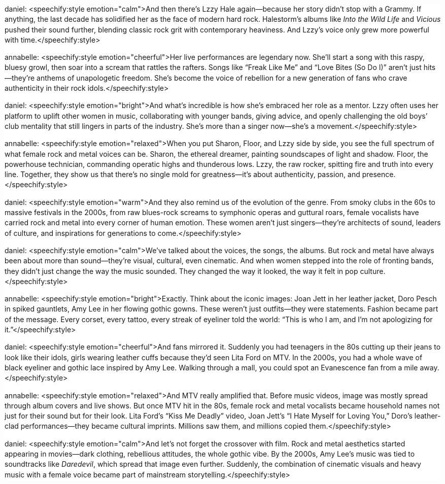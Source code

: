 daniel: <speak><speechify:style emotion="calm">And then there’s Lzzy Hale again—because her story didn’t stop with a Grammy. If anything, the last decade has solidified her as the face of modern hard rock. Halestorm’s albums like *Into the Wild Life* and *Vicious* pushed their sound further, blending classic rock grit with contemporary heaviness. And Lzzy’s voice only grew more powerful with time.</speechify:style></speak>

annabelle: <speak><speechify:style emotion="cheerful">Her live performances are legendary now. She’ll start a song with this raspy, bluesy growl, then soar into a scream that rattles the rafters. Songs like “Freak Like Me” and “Love Bites (So Do I)” aren’t just hits—they’re anthems of unapologetic freedom. She’s become the voice of rebellion for a new generation of fans who crave authenticity in their rock idols.</speechify:style></speak>

daniel: <speak><speechify:style emotion="bright">And what’s incredible is how she’s embraced her role as a mentor. Lzzy often uses her platform to uplift other women in music, collaborating with younger bands, giving advice, and openly challenging the old boys’ club mentality that still lingers in parts of the industry. She’s more than a singer now—she’s a movement.</speechify:style></speak>

annabelle: <speak><speechify:style emotion="relaxed">When you put Sharon, Floor, and Lzzy side by side, you see the full spectrum of what female rock and metal voices can be. Sharon, the ethereal dreamer, painting soundscapes of light and shadow. Floor, the powerhouse technician, commanding operatic highs and thunderous lows. Lzzy, the raw rocker, spitting fire and truth into every line. Together, they show us that there’s no single mold for greatness—it’s about authenticity, passion, and presence.</speechify:style></speak>

daniel: <speak><speechify:style emotion="warm">And they also remind us of the evolution of the genre. From smoky clubs in the 60s to massive festivals in the 2000s, from raw blues-rock screams to symphonic operas and guttural roars, female vocalists have carried rock and metal into every corner of human emotion. These women aren’t just singers—they’re architects of sound, leaders of culture, and inspirations for generations to come.</speechify:style></speak>

daniel: <speak><speechify:style emotion="calm">We’ve talked about the voices, the songs, the albums. But rock and metal have always been about more than sound—they’re visual, cultural, even cinematic. And when women stepped into the role of fronting bands, they didn’t just change the way the music sounded. They changed the way it looked, the way it felt in pop culture.</speechify:style></speak>

annabelle: <speak><speechify:style emotion="bright">Exactly. Think about the iconic images: Joan Jett in her leather jacket, Doro Pesch in spiked gauntlets, Amy Lee in her flowing gothic gowns. These weren’t just outfits—they were statements. Fashion became part of the message. Every corset, every tattoo, every streak of eyeliner told the world: “This is who I am, and I’m not apologizing for it.”</speechify:style></speak>

daniel: <speak><speechify:style emotion="cheerful">And fans mirrored it. Suddenly you had teenagers in the 80s cutting up their jeans to look like their idols, girls wearing leather cuffs because they’d seen Lita Ford on MTV. In the 2000s, you had a whole wave of black eyeliner and gothic lace inspired by Amy Lee. Walking through a mall, you could spot an Evanescence fan from a mile away.</speechify:style></speak>

annabelle: <speak><speechify:style emotion="relaxed">And MTV really amplified that. Before music videos, image was mostly spread through album covers and live shows. But once MTV hit in the 80s, female rock and metal vocalists became household names not just for their sound but for their look. Lita Ford’s “Kiss Me Deadly” video, Joan Jett’s “I Hate Myself for Loving You,” Doro’s leather-clad performances—they became cultural imprints. Millions saw them, and millions copied them.</speechify:style></speak>

daniel: <speak><speechify:style emotion="calm">And let’s not forget the crossover with film. Rock and metal aesthetics started appearing in movies—dark clothing, rebellious attitudes, the whole gothic vibe. By the 2000s, Amy Lee’s music was tied to soundtracks like *Daredevil*, which spread that image even further. Suddenly, the combination of cinematic visuals and heavy music with a female voice became part of mainstream storytelling.</speechify:style></speak>
